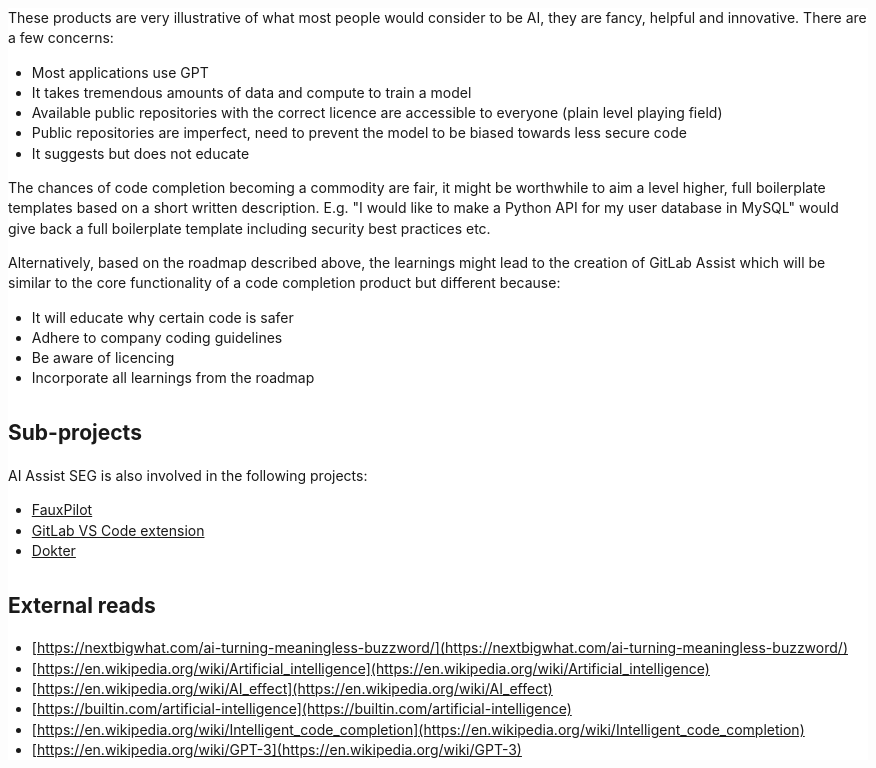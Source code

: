 These products are very illustrative of what most people would consider to be AI, they are fancy, helpful and
innovative. There are a few concerns:
- Most applications use GPT
- It takes tremendous amounts of data and compute to train a model
- Available public repositories with the correct licence are accessible to everyone (plain level playing field)
- Public repositories are imperfect, need to prevent the model to be biased towards less secure code
- It suggests but does not educate

The chances of code completion becoming a commodity are fair, it might be worthwhile to aim a level higher, full
boilerplate templates based on a short written description. E.g. "I would like to make a Python API for my user database
in MySQL" would give back a full boilerplate template including security best practices etc.

Alternatively, based on the roadmap described above, the learnings might lead to the creation of GitLab Assist
which will be similar to the core functionality of a code completion product but different because:
- It will educate why certain code is safer
- Adhere to company coding guidelines
- Be aware of licencing
- Incorporate all learnings from the roadmap


## Sub-projects

AI Assist SEG is also involved in the following projects:
- [FauxPilot](https://github.com/moyix/fauxpilot)
- [GitLab VS Code extension](https://gitlab.com/gitlab-org/gitlab-vscode-extension)
- [Dokter](https://gitlab.com/gitlab-org/incubation-engineering/ai-assist/dokter)


## External reads
- [https://nextbigwhat.com/ai-turning-meaningless-buzzword/](https://nextbigwhat.com/ai-turning-meaningless-buzzword/)
- [https://en.wikipedia.org/wiki/Artificial_intelligence](https://en.wikipedia.org/wiki/Artificial_intelligence)
- [https://en.wikipedia.org/wiki/AI_effect](https://en.wikipedia.org/wiki/AI_effect)
- [https://builtin.com/artificial-intelligence](https://builtin.com/artificial-intelligence)
- [https://en.wikipedia.org/wiki/Intelligent_code_completion](https://en.wikipedia.org/wiki/Intelligent_code_completion)
- [https://en.wikipedia.org/wiki/GPT-3](https://en.wikipedia.org/wiki/GPT-3)
